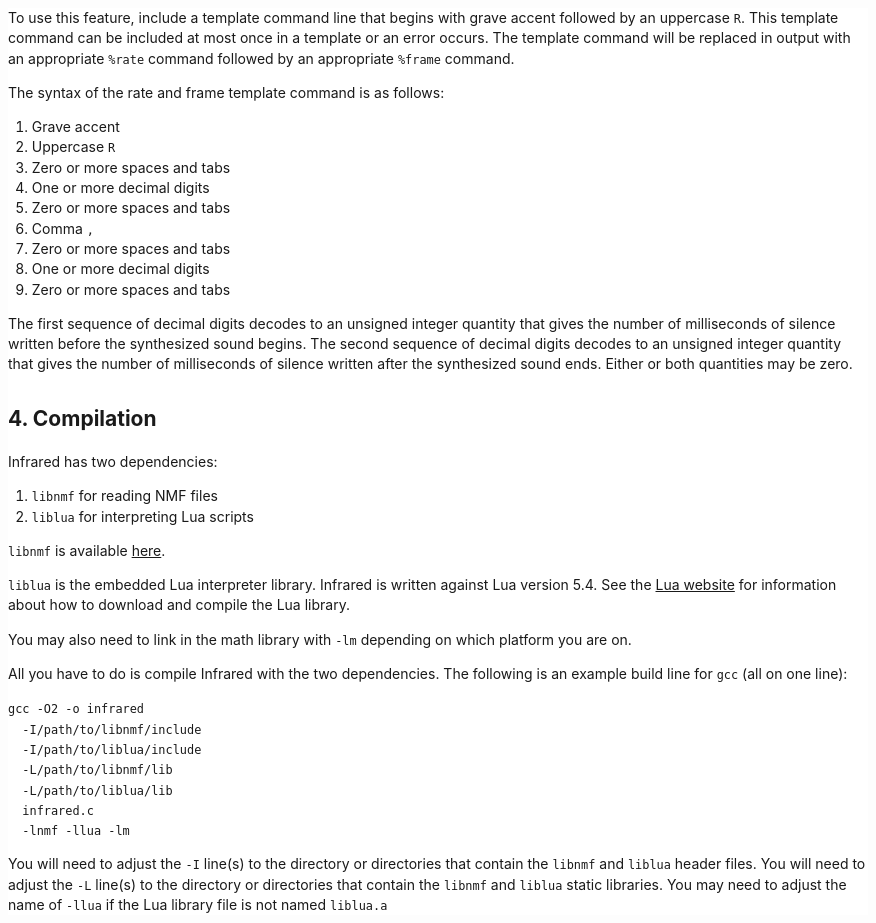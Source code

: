 To use this feature, include a template command line that begins with grave accent followed by an uppercase `R`.  This template command can be included at most once in a template or an error occurs.  The template command will be replaced in output with an appropriate `%rate` command followed by an appropriate `%frame` command.

The syntax of the rate and frame template command is as follows:

1. Grave accent
2. Uppercase `R`
3. Zero or more spaces and tabs
4. One or more decimal digits
5. Zero or more spaces and tabs
6. Comma `,`
7. Zero or more spaces and tabs
8. One or more decimal digits
9. Zero or more spaces and tabs

The first sequence of decimal digits decodes to an unsigned integer quantity that gives the number of milliseconds of silence written before the synthesized sound begins.  The second sequence of decimal digits decodes to an unsigned integer quantity that gives the number of milliseconds of silence written after the synthesized sound ends.  Either or both quantities may be zero.

## <span id="mds4">4. Compilation</span>

Infrared has two dependencies:

1. `libnmf` for reading NMF files
2. `liblua` for interpreting Lua scripts

`libnmf` is available [here](https://www.purl.org/canidtech/r/libnmf).

`liblua` is the embedded Lua interpreter library.  Infrared is written against Lua version 5.4.  See the [Lua website](https://www.lua.org/) for information about how to download and compile the Lua library.

You may also need to link in the math library with `-lm` depending on which platform you are on.

All you have to do is compile Infrared with the two dependencies.  The following is an example build line for `gcc` (all on one line):

    gcc -O2 -o infrared
      -I/path/to/libnmf/include
      -I/path/to/liblua/include
      -L/path/to/libnmf/lib
      -L/path/to/liblua/lib
      infrared.c
      -lnmf -llua -lm

You will need to adjust the `-I` line(s) to the directory or directories that contain the `libnmf` and `liblua` header files.  You will need to adjust the `-L` line(s) to the directory or directories that contain the `libnmf` and `liblua` static libraries.  You may need to adjust the name of `-llua` if the Lua library file is not named `liblua.a`
